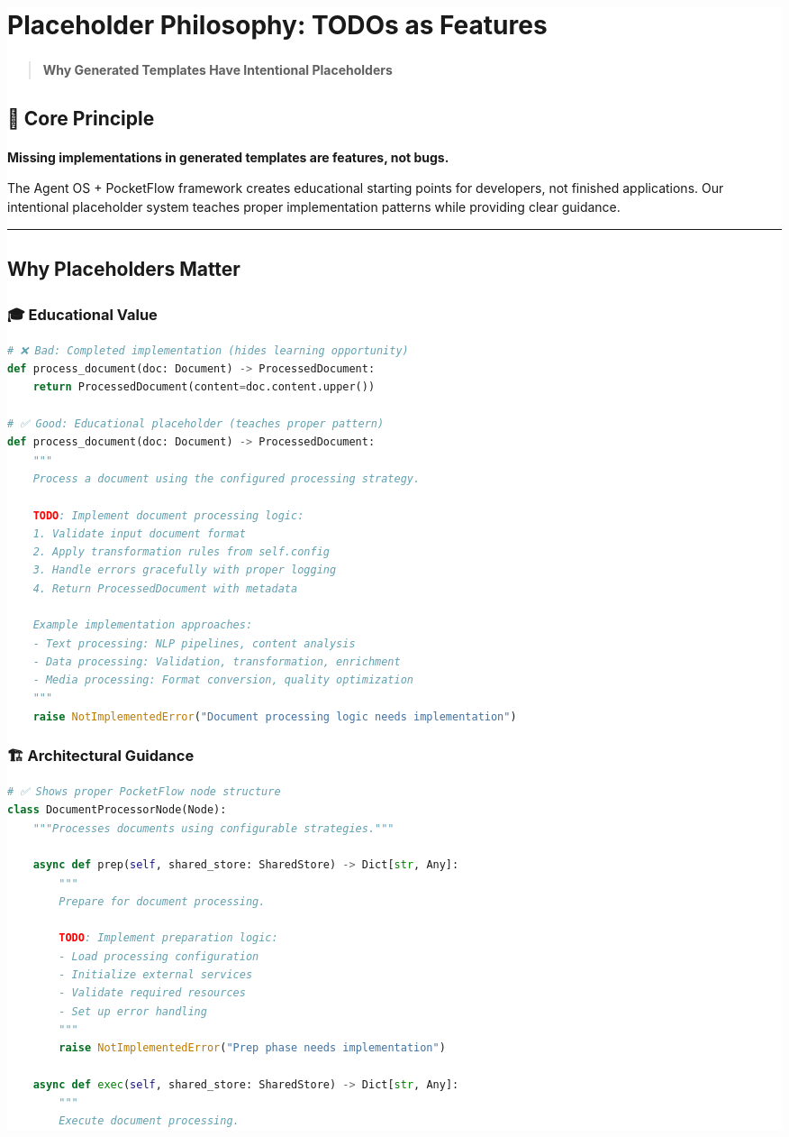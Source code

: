 # Placeholder Philosophy: TODOs as Features

> **Why Generated Templates Have Intentional Placeholders**

## 🎯 Core Principle

**Missing implementations in generated templates are features, not bugs.**

The Agent OS + PocketFlow framework creates educational starting points for developers, not finished applications. Our intentional placeholder system teaches proper implementation patterns while providing clear guidance.

---

## Why Placeholders Matter

### 🎓 Educational Value
```python
# ❌ Bad: Completed implementation (hides learning opportunity)
def process_document(doc: Document) -> ProcessedDocument:
    return ProcessedDocument(content=doc.content.upper())

# ✅ Good: Educational placeholder (teaches proper pattern)
def process_document(doc: Document) -> ProcessedDocument:
    """
    Process a document using the configured processing strategy.
    
    TODO: Implement document processing logic:
    1. Validate input document format
    2. Apply transformation rules from self.config
    3. Handle errors gracefully with proper logging
    4. Return ProcessedDocument with metadata
    
    Example implementation approaches:
    - Text processing: NLP pipelines, content analysis
    - Data processing: Validation, transformation, enrichment
    - Media processing: Format conversion, quality optimization
    """
    raise NotImplementedError("Document processing logic needs implementation")
```

### 🏗️ Architectural Guidance
```python
# ✅ Shows proper PocketFlow node structure
class DocumentProcessorNode(Node):
    """Processes documents using configurable strategies."""
    
    async def prep(self, shared_store: SharedStore) -> Dict[str, Any]:
        """
        Prepare for document processing.
        
        TODO: Implement preparation logic:
        - Load processing configuration
        - Initialize external services
        - Validate required resources
        - Set up error handling
        """
        raise NotImplementedError("Prep phase needs implementation")
    
    async def exec(self, shared_store: SharedStore) -> Dict[str, Any]:
        """
        Execute document processing.
```